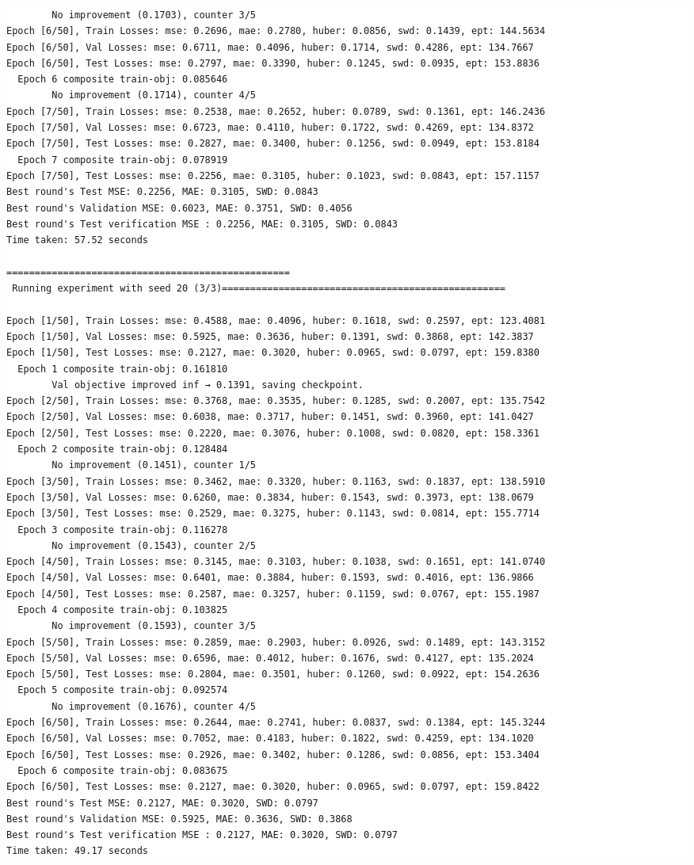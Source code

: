            No improvement (0.1703), counter 3/5
    Epoch [6/50], Train Losses: mse: 0.2696, mae: 0.2780, huber: 0.0856, swd: 0.1439, ept: 144.5634
    Epoch [6/50], Val Losses: mse: 0.6711, mae: 0.4096, huber: 0.1714, swd: 0.4286, ept: 134.7667
    Epoch [6/50], Test Losses: mse: 0.2797, mae: 0.3390, huber: 0.1245, swd: 0.0935, ept: 153.8836
      Epoch 6 composite train-obj: 0.085646
            No improvement (0.1714), counter 4/5
    Epoch [7/50], Train Losses: mse: 0.2538, mae: 0.2652, huber: 0.0789, swd: 0.1361, ept: 146.2436
    Epoch [7/50], Val Losses: mse: 0.6723, mae: 0.4110, huber: 0.1722, swd: 0.4269, ept: 134.8372
    Epoch [7/50], Test Losses: mse: 0.2827, mae: 0.3400, huber: 0.1256, swd: 0.0949, ept: 153.8184
      Epoch 7 composite train-obj: 0.078919
    Epoch [7/50], Test Losses: mse: 0.2256, mae: 0.3105, huber: 0.1023, swd: 0.0843, ept: 157.1157
    Best round's Test MSE: 0.2256, MAE: 0.3105, SWD: 0.0843
    Best round's Validation MSE: 0.6023, MAE: 0.3751, SWD: 0.4056
    Best round's Test verification MSE : 0.2256, MAE: 0.3105, SWD: 0.0843
    Time taken: 57.52 seconds
    
    ==================================================
     Running experiment with seed 20 (3/3)==================================================
    
    Epoch [1/50], Train Losses: mse: 0.4588, mae: 0.4096, huber: 0.1618, swd: 0.2597, ept: 123.4081
    Epoch [1/50], Val Losses: mse: 0.5925, mae: 0.3636, huber: 0.1391, swd: 0.3868, ept: 142.3837
    Epoch [1/50], Test Losses: mse: 0.2127, mae: 0.3020, huber: 0.0965, swd: 0.0797, ept: 159.8380
      Epoch 1 composite train-obj: 0.161810
            Val objective improved inf → 0.1391, saving checkpoint.
    Epoch [2/50], Train Losses: mse: 0.3768, mae: 0.3535, huber: 0.1285, swd: 0.2007, ept: 135.7542
    Epoch [2/50], Val Losses: mse: 0.6038, mae: 0.3717, huber: 0.1451, swd: 0.3960, ept: 141.0427
    Epoch [2/50], Test Losses: mse: 0.2220, mae: 0.3076, huber: 0.1008, swd: 0.0820, ept: 158.3361
      Epoch 2 composite train-obj: 0.128484
            No improvement (0.1451), counter 1/5
    Epoch [3/50], Train Losses: mse: 0.3462, mae: 0.3320, huber: 0.1163, swd: 0.1837, ept: 138.5910
    Epoch [3/50], Val Losses: mse: 0.6260, mae: 0.3834, huber: 0.1543, swd: 0.3973, ept: 138.0679
    Epoch [3/50], Test Losses: mse: 0.2529, mae: 0.3275, huber: 0.1143, swd: 0.0814, ept: 155.7714
      Epoch 3 composite train-obj: 0.116278
            No improvement (0.1543), counter 2/5
    Epoch [4/50], Train Losses: mse: 0.3145, mae: 0.3103, huber: 0.1038, swd: 0.1651, ept: 141.0740
    Epoch [4/50], Val Losses: mse: 0.6401, mae: 0.3884, huber: 0.1593, swd: 0.4016, ept: 136.9866
    Epoch [4/50], Test Losses: mse: 0.2587, mae: 0.3257, huber: 0.1159, swd: 0.0767, ept: 155.1987
      Epoch 4 composite train-obj: 0.103825
            No improvement (0.1593), counter 3/5
    Epoch [5/50], Train Losses: mse: 0.2859, mae: 0.2903, huber: 0.0926, swd: 0.1489, ept: 143.3152
    Epoch [5/50], Val Losses: mse: 0.6596, mae: 0.4012, huber: 0.1676, swd: 0.4127, ept: 135.2024
    Epoch [5/50], Test Losses: mse: 0.2804, mae: 0.3501, huber: 0.1260, swd: 0.0922, ept: 154.2636
      Epoch 5 composite train-obj: 0.092574
            No improvement (0.1676), counter 4/5
    Epoch [6/50], Train Losses: mse: 0.2644, mae: 0.2741, huber: 0.0837, swd: 0.1384, ept: 145.3244
    Epoch [6/50], Val Losses: mse: 0.7052, mae: 0.4183, huber: 0.1822, swd: 0.4259, ept: 134.1020
    Epoch [6/50], Test Losses: mse: 0.2926, mae: 0.3402, huber: 0.1286, swd: 0.0856, ept: 153.3404
      Epoch 6 composite train-obj: 0.083675
    Epoch [6/50], Test Losses: mse: 0.2127, mae: 0.3020, huber: 0.0965, swd: 0.0797, ept: 159.8422
    Best round's Test MSE: 0.2127, MAE: 0.3020, SWD: 0.0797
    Best round's Validation MSE: 0.5925, MAE: 0.3636, SWD: 0.3868
    Best round's Test verification MSE : 0.2127, MAE: 0.3020, SWD: 0.0797
    Time taken: 49.17 seconds
    